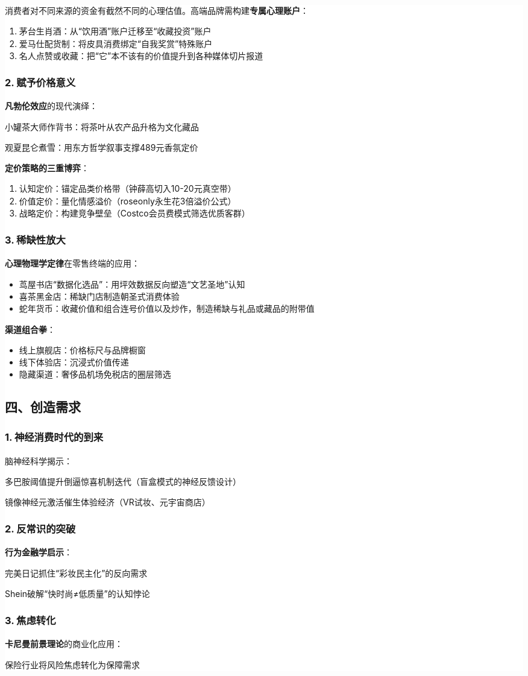 消费者对不同来源的资金有截然不同的心理估值。高端品牌需构建**专属心理账户**：

1.  茅台生肖酒：从“饮用酒”账户迁移至“收藏投资”账户
2.  爱马仕配货制：将皮具消费绑定“自我奖赏”特殊账户
3.  名人点赞或收藏：把“它”本不该有的价值提升到各种媒体切片报道

### 2\. 赋予价格意义

**凡勃伦效应**的现代演绎：

小罐茶大师作背书：将茶叶从农产品升格为文化藏品

观夏昆仑煮雪：用东方哲学叙事支撑489元香氛定价

**定价策略的三重博弈**：

1.  认知定价：锚定品类价格带（钟薛高切入10-20元真空带）
2.  价值定价：量化情感溢价（roseonly永生花3倍溢价公式）
3.  战略定价：构建竞争壁垒（Costco会员费模式筛选优质客群）

### 3\. 稀缺性放大

**心理物理学定律**在零售终端的应用：

*   茑屋书店“数据化选品”：用坪效数据反向塑造“文艺圣地”认知
*   喜茶黑金店：稀缺门店制造朝圣式消费体验
*   蛇年货币：收藏价值和组合连号价值以及炒作，制造稀缺与礼品或藏品的附带值

**渠道组合拳**：

*   线上旗舰店：价格标尺与品牌橱窗
*   线下体验店：沉浸式价值传递
*   隐藏渠道：奢侈品机场免税店的圈层筛选

## 四、创造需求

### 1\. 神经消费时代的到来

脑神经科学揭示：

多巴胺阈值提升倒逼惊喜机制迭代（盲盒模式的神经反馈设计）

镜像神经元激活催生体验经济（VR试妆、元宇宙商店）

### 2\. 反常识的突破

**行为金融学启示**：

完美日记抓住“彩妆民主化”的反向需求

Shein破解“快时尚≠低质量”的认知悖论

### 3\. 焦虑转化

**卡尼曼前景理论**的商业化应用：

保险行业将风险焦虑转化为保障需求
